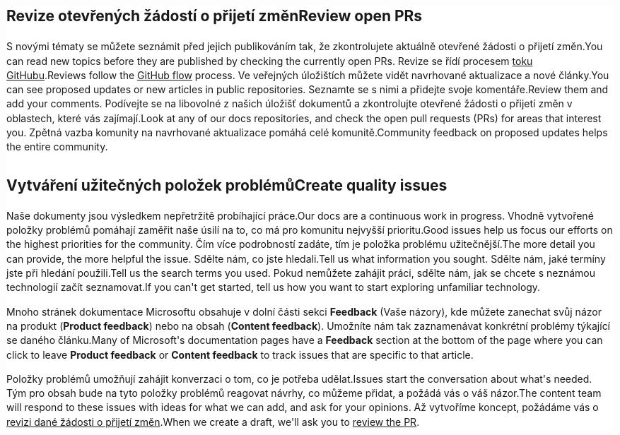 ## <a name="review-open-prs"></a><span data-ttu-id="a0ef8-159">Revize otevřených žádostí o přijetí změn</span><span class="sxs-lookup"><span data-stu-id="a0ef8-159">Review open PRs</span></span>

<span data-ttu-id="a0ef8-160">S novými tématy se můžete seznámit před jejich publikováním tak, že zkontrolujete aktuálně otevřené žádosti o přijetí změn.</span><span class="sxs-lookup"><span data-stu-id="a0ef8-160">You can read new topics before they are published by checking the currently open PRs.</span></span> <span data-ttu-id="a0ef8-161">Revize se řídí procesem [toku GitHubu](https://guides.github.com/introduction/flow/).</span><span class="sxs-lookup"><span data-stu-id="a0ef8-161">Reviews follow the [GitHub flow](https://guides.github.com/introduction/flow/) process.</span></span> <span data-ttu-id="a0ef8-162">Ve veřejných úložištích můžete vidět navrhované aktualizace a nové články.</span><span class="sxs-lookup"><span data-stu-id="a0ef8-162">You can see proposed updates or new articles in public repositories.</span></span> <span data-ttu-id="a0ef8-163">Seznamte se s nimi a přidejte svoje komentáře.</span><span class="sxs-lookup"><span data-stu-id="a0ef8-163">Review them and add your comments.</span></span> <span data-ttu-id="a0ef8-164">Podívejte se na libovolné z našich úložišť dokumentů a zkontrolujte otevřené žádosti o přijetí změn v oblastech, které vás zajímají.</span><span class="sxs-lookup"><span data-stu-id="a0ef8-164">Look at any of our docs repositories, and check the open pull requests (PRs) for areas that interest you.</span></span> <span data-ttu-id="a0ef8-165">Zpětná vazba komunity na navrhované aktualizace pomáhá celé komunitě.</span><span class="sxs-lookup"><span data-stu-id="a0ef8-165">Community feedback on proposed updates helps the entire community.</span></span>

## <a name="create-quality-issues"></a><span data-ttu-id="a0ef8-166">Vytváření užitečných položek problémů</span><span class="sxs-lookup"><span data-stu-id="a0ef8-166">Create quality issues</span></span>

<span data-ttu-id="a0ef8-167">Naše dokumenty jsou výsledkem nepřetržitě probíhající práce.</span><span class="sxs-lookup"><span data-stu-id="a0ef8-167">Our docs are a continuous work in progress.</span></span> <span data-ttu-id="a0ef8-168">Vhodně vytvořené položky problémů pomáhají zaměřit naše úsilí na to, co má pro komunitu nejvyšší prioritu.</span><span class="sxs-lookup"><span data-stu-id="a0ef8-168">Good issues help us focus our efforts on the highest priorities for the community.</span></span> <span data-ttu-id="a0ef8-169">Čím více podrobností zadáte, tím je položka problému užitečnější.</span><span class="sxs-lookup"><span data-stu-id="a0ef8-169">The more detail you can provide, the more helpful the issue.</span></span> <span data-ttu-id="a0ef8-170">Sdělte nám, co jste hledali.</span><span class="sxs-lookup"><span data-stu-id="a0ef8-170">Tell us what information you sought.</span></span> <span data-ttu-id="a0ef8-171">Sdělte nám, jaké termíny jste při hledání použili.</span><span class="sxs-lookup"><span data-stu-id="a0ef8-171">Tell us the search terms you used.</span></span> <span data-ttu-id="a0ef8-172">Pokud nemůžete zahájit práci, sdělte nám, jak se chcete s neznámou technologií začít seznamovat.</span><span class="sxs-lookup"><span data-stu-id="a0ef8-172">If you can't get started, tell us how you want to start exploring unfamiliar technology.</span></span>

<span data-ttu-id="a0ef8-173">Mnoho stránek dokumentace Microsoftu obsahuje v dolní části sekci **Feedback** (Vaše názory), kde můžete zanechat svůj názor na produkt (**Product feedback**) nebo na obsah (**Content feedback**). Umožníte nám tak zaznamenávat konkrétní problémy týkající se daného článku.</span><span class="sxs-lookup"><span data-stu-id="a0ef8-173">Many of Microsoft's documentation pages have a **Feedback** section at the bottom of the page where you can click to leave **Product feedback** or **Content feedback** to track issues that are specific to that article.</span></span>

<span data-ttu-id="a0ef8-174">Položky problémů umožňují zahájit konverzaci o tom, co je potřeba udělat.</span><span class="sxs-lookup"><span data-stu-id="a0ef8-174">Issues start the conversation about what's needed.</span></span> <span data-ttu-id="a0ef8-175">Tým pro obsah bude na tyto položky problémů reagovat návrhy, co můžeme přidat, a požádá vás o váš názor.</span><span class="sxs-lookup"><span data-stu-id="a0ef8-175">The content team will respond to these issues with ideas for what we can add, and ask for your opinions.</span></span> <span data-ttu-id="a0ef8-176">Až vytvoříme koncept, požádáme vás o [revizi dané žádosti o přijetí změn](#review-open-prs).</span><span class="sxs-lookup"><span data-stu-id="a0ef8-176">When we create a draft, we'll ask you to [review the PR](#review-open-prs).</span></span>
